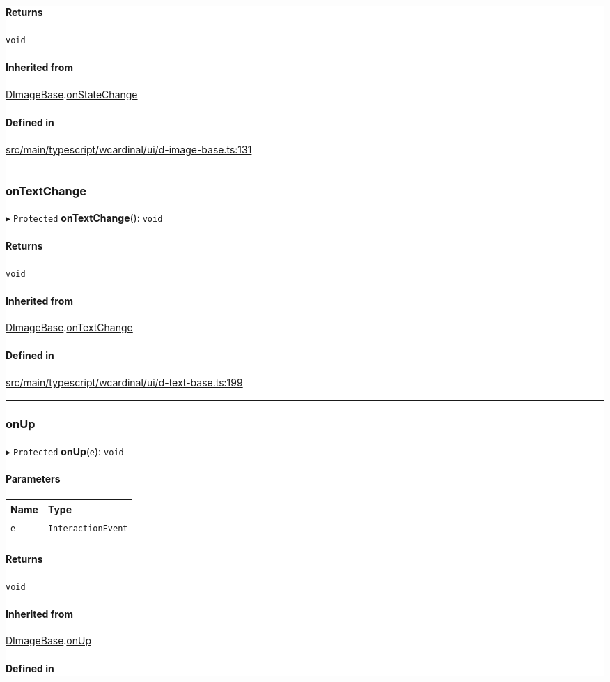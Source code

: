 #### Returns

`void`

#### Inherited from

[DImageBase](DImageBase.md).[onStateChange](DImageBase.md#onstatechange)

#### Defined in

[src/main/typescript/wcardinal/ui/d-image-base.ts:131](https://github.com/winter-cardinal/winter-cardinal-ui/blob/v0.154.0/src/main/typescript/wcardinal/ui/d-image-base.ts#L131)

___

### onTextChange

▸ `Protected` **onTextChange**(): `void`

#### Returns

`void`

#### Inherited from

[DImageBase](DImageBase.md).[onTextChange](DImageBase.md#ontextchange)

#### Defined in

[src/main/typescript/wcardinal/ui/d-text-base.ts:199](https://github.com/winter-cardinal/winter-cardinal-ui/blob/v0.154.0/src/main/typescript/wcardinal/ui/d-text-base.ts#L199)

___

### onUp

▸ `Protected` **onUp**(`e`): `void`

#### Parameters

| Name | Type |
| :------ | :------ |
| `e` | `InteractionEvent` |

#### Returns

`void`

#### Inherited from

[DImageBase](DImageBase.md).[onUp](DImageBase.md#onup)

#### Defined in

